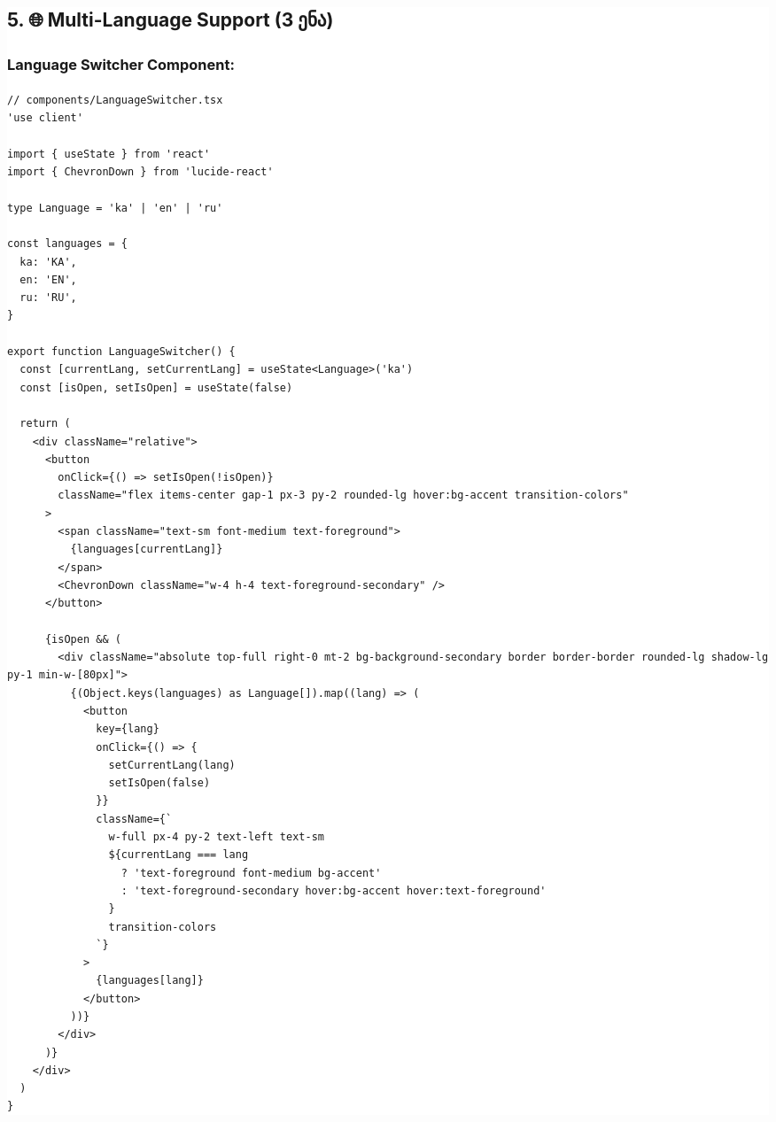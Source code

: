 
## 5. 🌐 Multi-Language Support (3 ენა)

### Language Switcher Component:

```tsx
// components/LanguageSwitcher.tsx
'use client'

import { useState } from 'react'
import { ChevronDown } from 'lucide-react'

type Language = 'ka' | 'en' | 'ru'

const languages = {
  ka: 'KA',
  en: 'EN',
  ru: 'RU',
}

export function LanguageSwitcher() {
  const [currentLang, setCurrentLang] = useState<Language>('ka')
  const [isOpen, setIsOpen] = useState(false)

  return (
    <div className="relative">
      <button
        onClick={() => setIsOpen(!isOpen)}
        className="flex items-center gap-1 px-3 py-2 rounded-lg hover:bg-accent transition-colors"
      >
        <span className="text-sm font-medium text-foreground">
          {languages[currentLang]}
        </span>
        <ChevronDown className="w-4 h-4 text-foreground-secondary" />
      </button>

      {isOpen && (
        <div className="absolute top-full right-0 mt-2 bg-background-secondary border border-border rounded-lg shadow-lg py-1 min-w-[80px]">
          {(Object.keys(languages) as Language[]).map((lang) => (
            <button
              key={lang}
              onClick={() => {
                setCurrentLang(lang)
                setIsOpen(false)
              }}
              className={`
                w-full px-4 py-2 text-left text-sm
                ${currentLang === lang 
                  ? 'text-foreground font-medium bg-accent' 
                  : 'text-foreground-secondary hover:bg-accent hover:text-foreground'
                }
                transition-colors
              `}
            >
              {languages[lang]}
            </button>
          ))}
        </div>
      )}
    </div>
  )
}
```